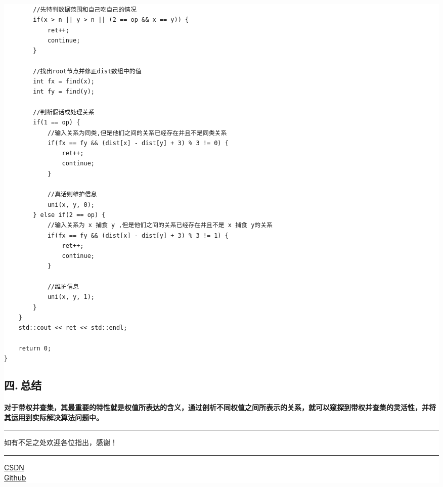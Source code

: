 ```
        //先特判数据范围和自己吃自己的情况
        if(x > n || y > n || (2 == op && x == y)) {
            ret++;
            continue;
        }

        //找出root节点并修正dist数组中的值
        int fx = find(x);
        int fy = find(y);
        
        //判断假话或处理关系
        if(1 == op) {
            //输入关系为同类,但是他们之间的关系已经存在并且不是同类关系
            if(fx == fy && (dist[x] - dist[y] + 3) % 3 != 0) {
                ret++;
                continue;
            }

            //真话则维护信息
            uni(x, y, 0);
        } else if(2 == op) {
            //输入关系为 x 捕食 y ,但是他们之间的关系已经存在并且不是 x 捕食 y的关系
            if(fx == fy && (dist[x] - dist[y] + 3) % 3 != 1) {
                ret++;
                continue;
            }

            //维护信息
            uni(x, y, 1);
        }
    }
    std::cout << ret << std::endl;

    return 0;
}
```
## 四. 总结
**对于带权并查集，其最重要的特性就是权值所表达的含义，通过剖析不同权值之间所表示的关系，就可以窥探到带权并查集的灵活性，并将其运用到实际解决算法问题中。**
***
如有不足之处欢迎各位指出，感谢！
***
[CSDN](https://blog.csdn.net/2404_88241585?spm=1000.2115.3001.5343)  
[Github](https://github.com/BrainWen1)